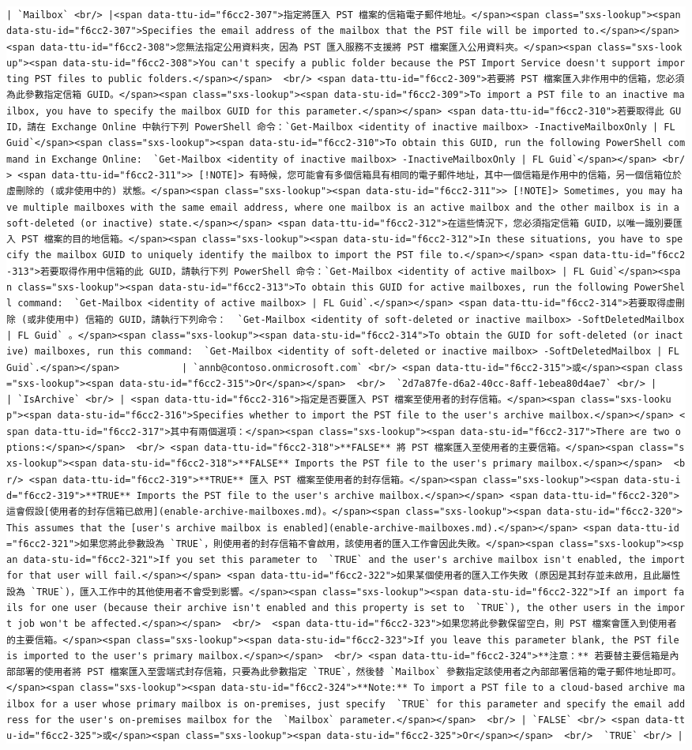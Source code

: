     | `Mailbox` <br/> |<span data-ttu-id="f6cc2-307">指定將匯入 PST 檔案的信箱電子郵件地址。</span><span class="sxs-lookup"><span data-stu-id="f6cc2-307">Specifies the email address of the mailbox that the PST file will be imported to.</span></span> <span data-ttu-id="f6cc2-308">您無法指定公用資料夾，因為 PST 匯入服務不支援將 PST 檔案匯入公用資料夾。</span><span class="sxs-lookup"><span data-stu-id="f6cc2-308">You can't specify a public folder because the PST Import Service doesn't support importing PST files to public folders.</span></span>  <br/> <span data-ttu-id="f6cc2-309">若要將 PST 檔案匯入非作用中的信箱，您必須為此參數指定信箱 GUID。</span><span class="sxs-lookup"><span data-stu-id="f6cc2-309">To import a PST file to an inactive mailbox, you have to specify the mailbox GUID for this parameter.</span></span> <span data-ttu-id="f6cc2-310">若要取得此 GUID，請在 Exchange Online 中執行下列 PowerShell 命令：`Get-Mailbox <identity of inactive mailbox> -InactiveMailboxOnly | FL Guid`</span><span class="sxs-lookup"><span data-stu-id="f6cc2-310">To obtain this GUID, run the following PowerShell command in Exchange Online:  `Get-Mailbox <identity of inactive mailbox> -InactiveMailboxOnly | FL Guid`</span></span> <br/> <span data-ttu-id="f6cc2-311">> [!NOTE]> 有時候，您可能會有多個信箱具有相同的電子郵件地址，其中一個信箱是作用中的信箱，另一個信箱位於虛刪除的 (或非使用中的) 狀態。</span><span class="sxs-lookup"><span data-stu-id="f6cc2-311">> [!NOTE]> Sometimes, you may have multiple mailboxes with the same email address, where one mailbox is an active mailbox and the other mailbox is in a soft-deleted (or inactive) state.</span></span> <span data-ttu-id="f6cc2-312">在這些情況下，您必須指定信箱 GUID，以唯一識別要匯入 PST 檔案的目的地信箱。</span><span class="sxs-lookup"><span data-stu-id="f6cc2-312">In these situations, you have to specify the mailbox GUID to uniquely identify the mailbox to import the PST file to.</span></span> <span data-ttu-id="f6cc2-313">若要取得作用中信箱的此 GUID，請執行下列 PowerShell 命令：`Get-Mailbox <identity of active mailbox> | FL Guid`</span><span class="sxs-lookup"><span data-stu-id="f6cc2-313">To obtain this GUID for active mailboxes, run the following PowerShell command:  `Get-Mailbox <identity of active mailbox> | FL Guid`.</span></span> <span data-ttu-id="f6cc2-314">若要取得虛刪除 (或非使用中) 信箱的 GUID，請執行下列命令：  `Get-Mailbox <identity of soft-deleted or inactive mailbox> -SoftDeletedMailbox | FL Guid` 。</span><span class="sxs-lookup"><span data-stu-id="f6cc2-314">To obtain the GUID for soft-deleted (or inactive) mailboxes, run this command:  `Get-Mailbox <identity of soft-deleted or inactive mailbox> -SoftDeletedMailbox | FL Guid`.</span></span>           | `annb@contoso.onmicrosoft.com` <br/> <span data-ttu-id="f6cc2-315">或</span><span class="sxs-lookup"><span data-stu-id="f6cc2-315">Or</span></span>  <br/>  `2d7a87fe-d6a2-40cc-8aff-1ebea80d4ae7` <br/> |
    | `IsArchive` <br/> | <span data-ttu-id="f6cc2-316">指定是否要匯入 PST 檔案至使用者的封存信箱。</span><span class="sxs-lookup"><span data-stu-id="f6cc2-316">Specifies whether to import the PST file to the user's archive mailbox.</span></span> <span data-ttu-id="f6cc2-317">其中有兩個選項：</span><span class="sxs-lookup"><span data-stu-id="f6cc2-317">There are two options:</span></span>  <br/> <span data-ttu-id="f6cc2-318">**FALSE** 將 PST 檔案匯入至使用者的主要信箱。</span><span class="sxs-lookup"><span data-stu-id="f6cc2-318">**FALSE** Imports the PST file to the user's primary mailbox.</span></span>  <br/> <span data-ttu-id="f6cc2-319">**TRUE** 匯入 PST 檔案至使用者的封存信箱。</span><span class="sxs-lookup"><span data-stu-id="f6cc2-319">**TRUE** Imports the PST file to the user's archive mailbox.</span></span> <span data-ttu-id="f6cc2-320">這會假設[使用者的封存信箱已啟用](enable-archive-mailboxes.md)。</span><span class="sxs-lookup"><span data-stu-id="f6cc2-320">This assumes that the [user's archive mailbox is enabled](enable-archive-mailboxes.md).</span></span> <span data-ttu-id="f6cc2-321">如果您將此參數設為 `TRUE`，則使用者的封存信箱不會啟用，該使用者的匯入工作會因此失敗。</span><span class="sxs-lookup"><span data-stu-id="f6cc2-321">If you set this parameter to  `TRUE` and the user's archive mailbox isn't enabled, the import for that user will fail.</span></span> <span data-ttu-id="f6cc2-322">如果某個使用者的匯入工作失敗 (原因是其封存並未啟用，且此屬性設為 `TRUE`)，匯入工作中的其他使用者不會受到影響。</span><span class="sxs-lookup"><span data-stu-id="f6cc2-322">If an import fails for one user (because their archive isn't enabled and this property is set to  `TRUE`), the other users in the import job won't be affected.</span></span>  <br/>  <span data-ttu-id="f6cc2-323">如果您將此參數保留空白，則 PST 檔案會匯入到使用者的主要信箱。</span><span class="sxs-lookup"><span data-stu-id="f6cc2-323">If you leave this parameter blank, the PST file is imported to the user's primary mailbox.</span></span>  <br/> <span data-ttu-id="f6cc2-324">**注意：** 若要替主要信箱是內部部署的使用者將 PST 檔案匯入至雲端式封存信箱，只要為此參數指定 `TRUE`，然後替 `Mailbox` 參數指定該使用者之內部部署信箱的電子郵件地址即可。</span><span class="sxs-lookup"><span data-stu-id="f6cc2-324">**Note:** To import a PST file to a cloud-based archive mailbox for a user whose primary mailbox is on-premises, just specify  `TRUE` for this parameter and specify the email address for the user's on-premises mailbox for the  `Mailbox` parameter.</span></span>  <br/> | `FALSE` <br/> <span data-ttu-id="f6cc2-325">或</span><span class="sxs-lookup"><span data-stu-id="f6cc2-325">Or</span></span>  <br/>  `TRUE` <br/> |